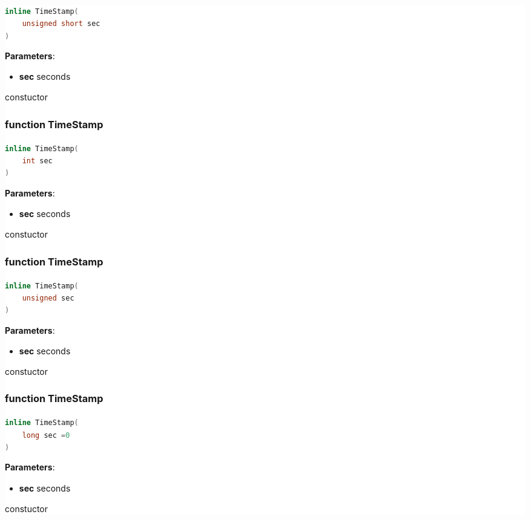 ```cpp
inline TimeStamp(
    unsigned short sec
)
```


**Parameters**: 

  * **sec** seconds 


constuctor


### function TimeStamp

```cpp
inline TimeStamp(
    int sec
)
```


**Parameters**: 

  * **sec** seconds 


constuctor


### function TimeStamp

```cpp
inline TimeStamp(
    unsigned sec
)
```


**Parameters**: 

  * **sec** seconds 


constuctor


### function TimeStamp

```cpp
inline TimeStamp(
    long sec =0
)
```


**Parameters**: 

  * **sec** seconds 


constuctor
